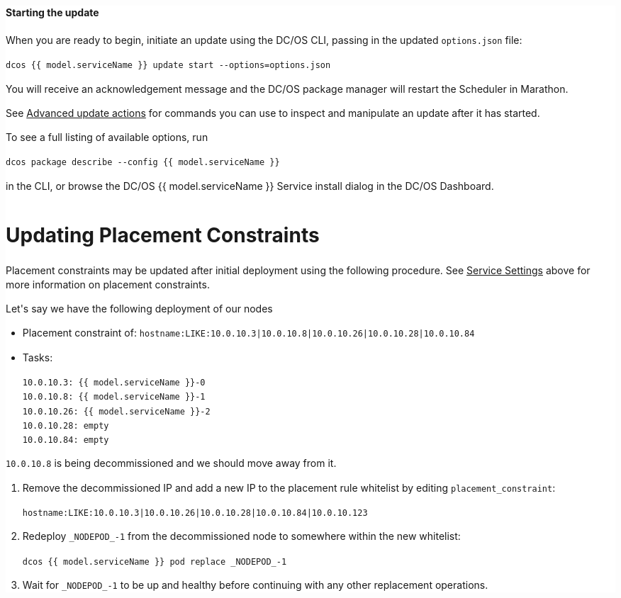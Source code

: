 #### Starting the update

When you are ready to begin, initiate an update using the DC/OS CLI, passing in the updated `options.json` file:

```shell
dcos {{ model.serviceName }} update start --options=options.json
```

You will receive an acknowledgement message and the DC/OS package manager will restart the Scheduler in Marathon.

See [Advanced update actions](#advanced-update-actions) for commands you can use to inspect and manipulate an update after it has started.

To see a full listing of available options, run 
```shell
dcos package describe --config {{ model.serviceName }}
```
in the CLI, or browse the DC/OS {{ model.serviceName }} Service install dialog in the DC/OS Dashboard.

<a name="updating-placement-constraints"></a>

# Updating Placement Constraints

Placement constraints may be updated after initial deployment using the following procedure. See [Service Settings](#service-settings) above for more information on placement constraints.

Let's say we have the following deployment of our nodes

- Placement constraint of: `hostname:LIKE:10.0.10.3|10.0.10.8|10.0.10.26|10.0.10.28|10.0.10.84`
- Tasks:

    ```shell
    10.0.10.3: {{ model.serviceName }}-0
    10.0.10.8: {{ model.serviceName }}-1
    10.0.10.26: {{ model.serviceName }}-2
    10.0.10.28: empty
    10.0.10.84: empty
    ```


`10.0.10.8` is being decommissioned and we should move away from it. 

1. Remove the decommissioned IP and add a new IP to the placement rule whitelist by editing `placement_constraint`:

    ```shell
    hostname:LIKE:10.0.10.3|10.0.10.26|10.0.10.28|10.0.10.84|10.0.10.123
    ```
1. Redeploy `_NODEPOD_-1` from the decommissioned node to somewhere within the new whitelist: 
    ```shell
    dcos {{ model.serviceName }} pod replace _NODEPOD_-1
    ```
1. Wait for `_NODEPOD_-1` to be up and healthy before continuing with any other replacement operations.
